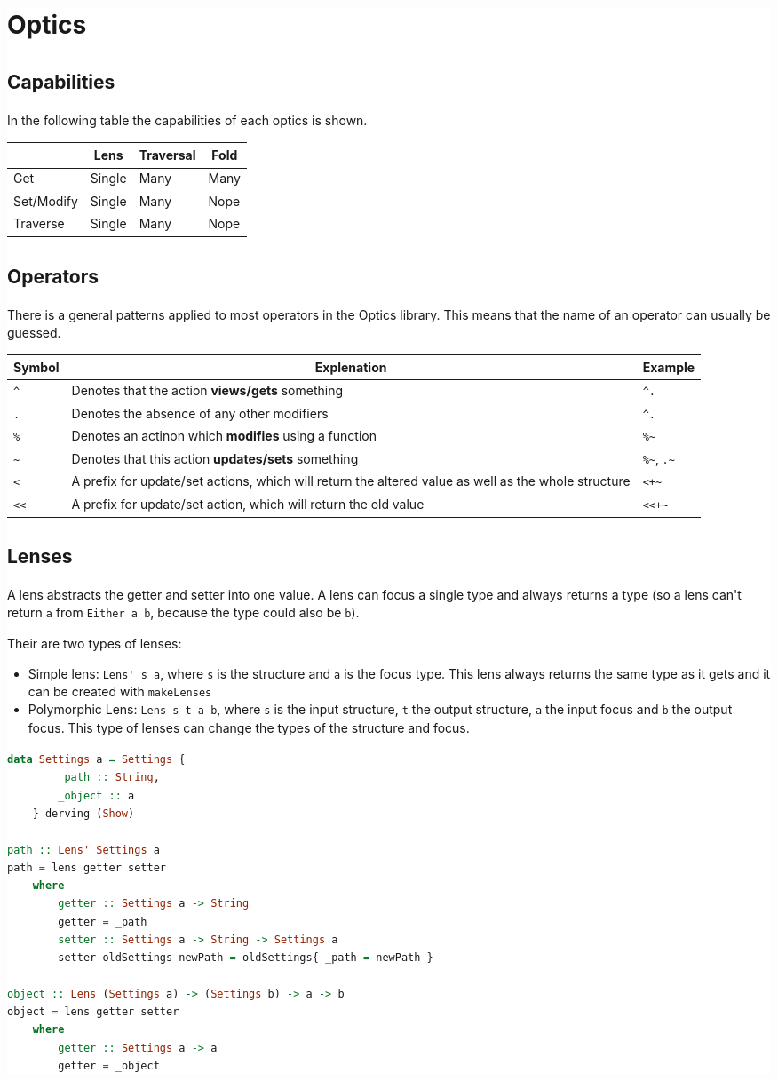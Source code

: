# Optics

## Capabilities

In the following table the capabilities of each optics is shown.

|            | Lens   | Traversal | Fold |
| ---------- | ------ | --------- | ---- |
| Get        | Single | Many      | Many |
| Set/Modify | Single | Many      | Nope |
| Traverse   | Single | Many      | Nope |

## Operators

There is a general patterns applied to most operators in the Optics library. This means that the name of an operator can usually be guessed.

| Symbol | Explenation                                                  | Example    |
| ------ | ------------------------------------------------------------ | ---------- |
| `^`    | Denotes that the action **views/gets** something             | `^.`       |
| `.`    | Denotes the absence of any other modifiers                   | `^.`       |
| `%`    | Denotes an actinon which **modifies** using a function       | `%~`       |
| `~`    | Denotes that this action **updates/sets** something          | `%~`, `.~` |
| `<`    | A prefix for update/set actions, which will return the altered value as well as the whole structure | `<+~`      |
| `<<`   | A prefix for update/set action, which will return the old value | `<<+~`     |

## Lenses

A lens abstracts the getter and setter into one value. A lens can focus a single type and always returns a type (so a lens can't return `a` from `Either a b`, because the type could also be `b`).

Their are two types of lenses:

* Simple lens: `Lens' s a`, where `s` is the structure and `a` is the focus type. 
  This lens always returns the same type as it gets and it can be created with `makeLenses`
* Polymorphic Lens: `Lens s t a b`, where `s` is the input structure, `t` the output structure, `a` the input focus and `b` the output focus.
  This type of lenses can change the types of the structure and focus.

```haskell
data Settings a = Settings {
		_path :: String, 
		_object :: a
	} derving (Show)
	
path :: Lens' Settings a
path = lens getter setter
	where
		getter :: Settings a -> String
		getter = _path
		setter :: Settings a -> String -> Settings a
		setter oldSettings newPath = oldSettings{ _path = newPath }

object :: Lens (Settings a) -> (Settings b) -> a -> b
object = lens getter setter
	where
		getter :: Settings a -> a
		getter = _object
```